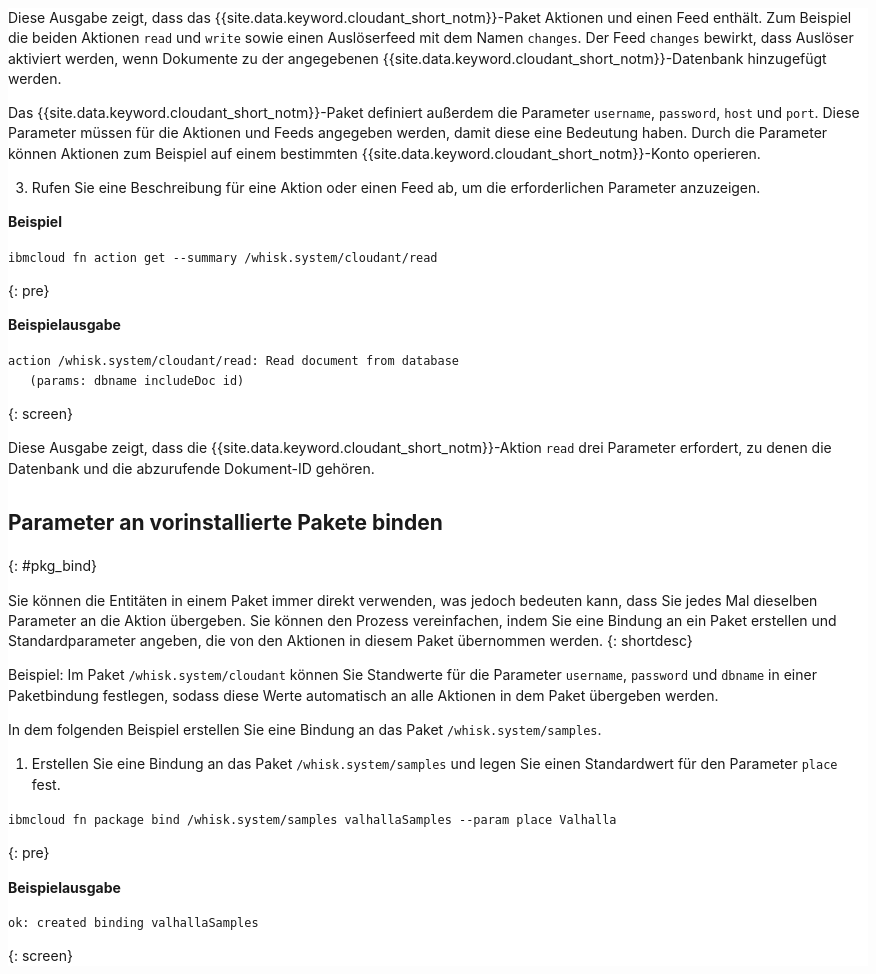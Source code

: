  Diese Ausgabe zeigt, dass das {{site.data.keyword.cloudant_short_notm}}-Paket Aktionen und einen Feed enthält. Zum Beispiel die beiden Aktionen `read` und `write` sowie einen Auslöserfeed mit dem Namen `changes`. Der Feed `changes` bewirkt, dass Auslöser aktiviert werden, wenn Dokumente zu der angegebenen {{site.data.keyword.cloudant_short_notm}}-Datenbank hinzugefügt werden.

  Das {{site.data.keyword.cloudant_short_notm}}-Paket definiert außerdem die Parameter `username`, `password`, `host` und `port`. Diese Parameter müssen für die Aktionen und Feeds angegeben werden, damit diese eine Bedeutung haben. Durch die Parameter können Aktionen zum Beispiel auf einem bestimmten {{site.data.keyword.cloudant_short_notm}}-Konto operieren.

3. Rufen Sie eine Beschreibung für eine Aktion oder einen Feed ab, um die erforderlichen Parameter anzuzeigen.

  **Beispiel**
  ```
  ibmcloud fn action get --summary /whisk.system/cloudant/read
  ```
  {: pre}

  **Beispielausgabe**
  ```
  action /whisk.system/cloudant/read: Read document from database
     (params: dbname includeDoc id)
  ```
  {: screen}

  Diese Ausgabe zeigt, dass die {{site.data.keyword.cloudant_short_notm}}-Aktion `read` drei Parameter erfordert, zu denen die Datenbank und die abzurufende Dokument-ID gehören.



## Parameter an vorinstallierte Pakete binden
{: #pkg_bind}

Sie können die Entitäten in einem Paket immer direkt verwenden, was jedoch bedeuten kann, dass Sie jedes Mal dieselben Parameter an die Aktion übergeben. Sie können den Prozess vereinfachen, indem Sie eine Bindung an ein Paket erstellen und Standardparameter angeben, die von den Aktionen in diesem Paket übernommen werden.
{: shortdesc}

Beispiel: Im Paket `/whisk.system/cloudant` können Sie Standwerte für die Parameter `username`, `password` und `dbname` in einer Paketbindung festlegen, sodass diese Werte automatisch an alle Aktionen in dem Paket übergeben werden.

In dem folgenden Beispiel erstellen Sie eine Bindung an das Paket `/whisk.system/samples`.

1. Erstellen Sie eine Bindung an das Paket `/whisk.system/samples` und legen Sie einen Standardwert für den Parameter `place` fest.
  ```
  ibmcloud fn package bind /whisk.system/samples valhallaSamples --param place Valhalla
  ```
  {: pre}

  **Beispielausgabe**
  ```
  ok: created binding valhallaSamples
  ```
  {: screen}
